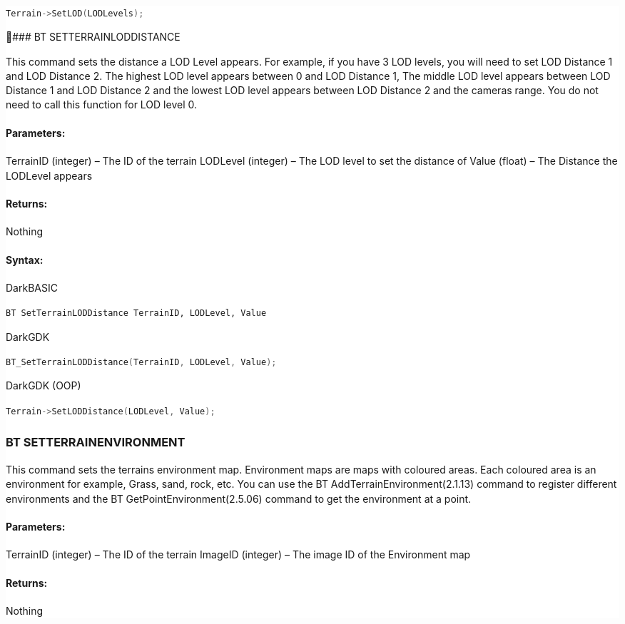 ```C++
Terrain->SetLOD(LODLevels);
```

### BT SETTERRAINLODDISTANCE

This command sets the distance a LOD Level appears. For example, if you have 3 LOD
levels, you will need to set LOD Distance 1 and LOD Distance 2. The highest LOD level
appears between 0 and LOD Distance 1, The middle LOD level appears between LOD
Distance 1 and LOD Distance 2 and the lowest LOD level appears between LOD Distance
2 and the cameras range. You do not need to call this function for LOD level 0.

#### Parameters:

TerrainID (integer) – The ID of the terrain
LODLevel (integer) – The LOD level to set the distance of
Value (float) – The Distance the LODLevel appears

#### Returns:

Nothing

#### Syntax:

DarkBASIC

```BASIC
BT SetTerrainLODDistance TerrainID, LODLevel, Value
```

DarkGDK

```C++
BT_SetTerrainLODDistance(TerrainID, LODLevel, Value);
```

DarkGDK (OOP)

```C++
Terrain->SetLODDistance(LODLevel, Value);
```

### BT SETTERRAINENVIRONMENT

This command sets the terrains environment map. Environment maps are maps with
coloured areas. Each coloured area is an environment for example, Grass, sand, rock, etc.
You can use the BT AddTerrainEnvironment(2.1.13) command to register different
environments and the BT GetPointEnvironment(2.5.06) command to get the environment
at a point.

#### Parameters:

TerrainID (integer) – The ID of the terrain
ImageID (integer) – The image ID of the Environment map

#### Returns:

Nothing
